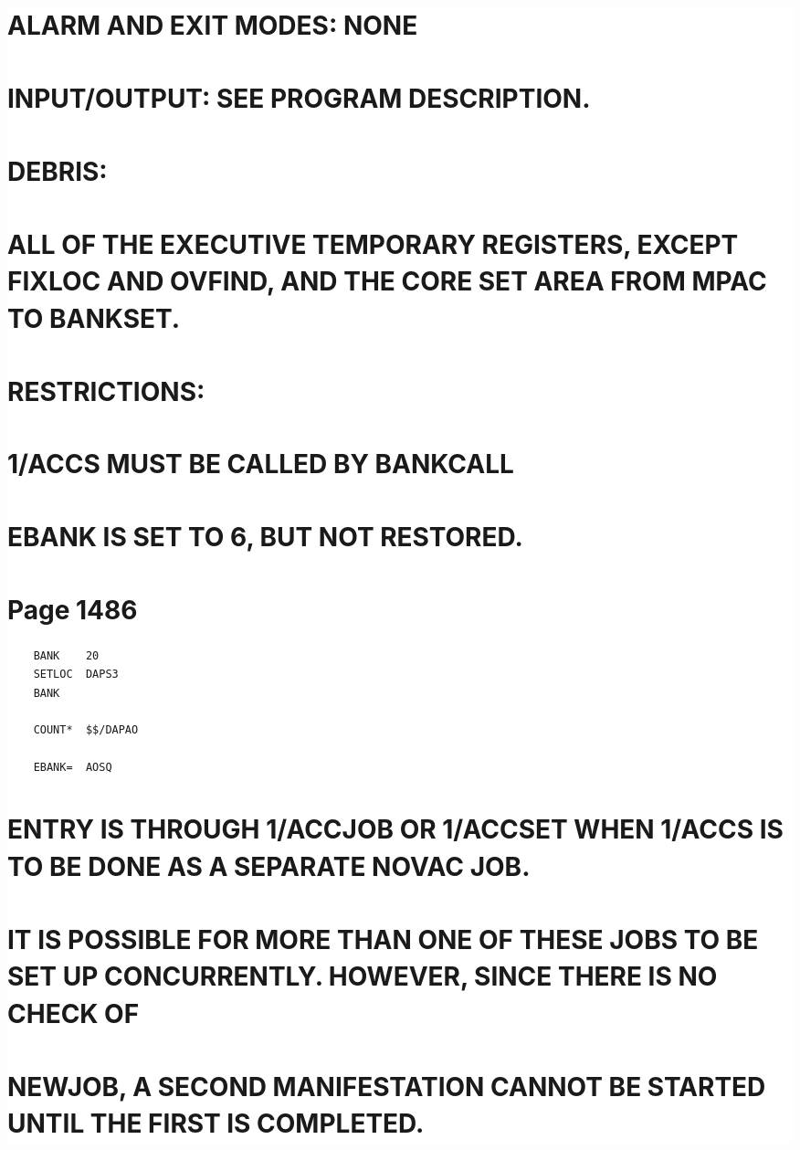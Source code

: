 #

# ALARM AND EXIT MODES: NONE

#

# INPUT/OUTPUT: SEE PROGRAM DESCRIPTION.

#

# DEBRIS:

# ALL OF THE EXECUTIVE TEMPORARY REGISTERS, EXCEPT FIXLOC AND OVFIND, AND THE CORE SET AREA FROM MPAC TO BANKSET.

#

# RESTRICTIONS:

# 1/ACCS MUST BE CALLED BY BANKCALL

# EBANK IS SET TO 6, BUT NOT RESTORED.

# Page 1486

    	BANK	20
    	SETLOC	DAPS3
    	BANK

    	COUNT*	$$/DAPAO

    	EBANK=	AOSQ

# ENTRY IS THROUGH 1/ACCJOB OR 1/ACCSET WHEN 1/ACCS IS TO BE DONE AS A SEPARATE NOVAC JOB.

# IT IS POSSIBLE FOR MORE THAN ONE OF THESE JOBS TO BE SET UP CONCURRENTLY. HOWEVER, SINCE THERE IS NO CHECK OF

# NEWJOB, A SECOND MANIFESTATION CANNOT BE STARTED UNTIL THE FIRST IS COMPLETED.
